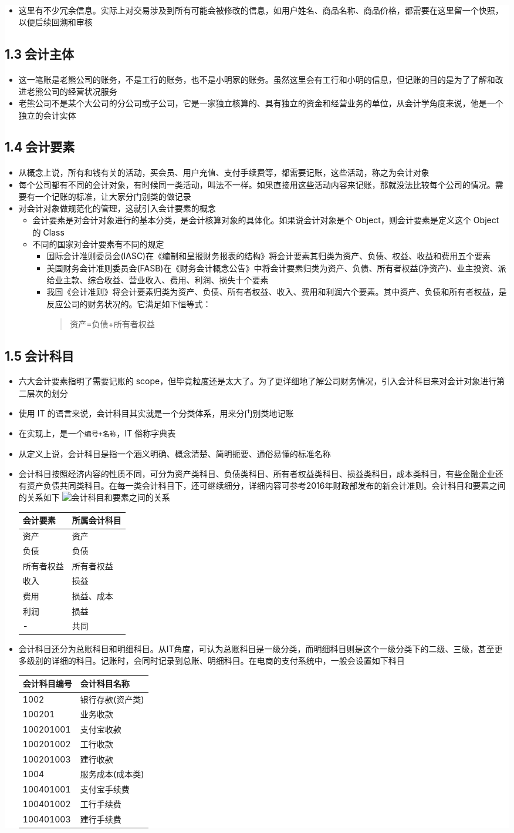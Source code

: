 - 这里有不少冗余信息。实际上对交易涉及到所有可能会被修改的信息，如用户姓名、商品名称、商品价格，都需要在这里留一个快照，以便后续回溯和审核

## 1.3 会计主体

- 这一笔账是老熊公司的账务，不是工行的账务，也不是小明家的账务。虽然这里会有工行和小明的信息，但记账的目的是为了了解和改进老熊公司的经营状况服务
- 老熊公司不是某个大公司的分公司或子公司，它是一家独立核算的、具有独立的资金和经营业务的单位，从会计学角度来说，他是一个独立的会计实体

## 1.4 会计要素

- 从概念上说，所有和钱有关的活动，买会员、用户充值、支付手续费等，都需要记账，这些活动，称之为会计对象
- 每个公司都有不同的会计对象，有时候同一类活动，叫法不一样。如果直接用这些活动内容来记账，那就没法比较每个公司的情况。需要有一个记账的标准，让大家分门别类的做记录
- 对会计对象做规范化的管理，这就引入会计要素的概念
  - 会计要素是对会计对象进行的基本分类，是会计核算对象的具体化。如果说会计对象是个 Object，则会计要素是定义这个 Object 的 Class
  - 不同的国家对会计要素有不同的规定
    - 国际会计准则委员会(IASC)在《编制和呈报财务报表的结构》将会计要素其归类为资产、负债、权益、收益和费用五个要素
    - 美国财务会计准则委员会(FASB)在《财务会计概念公告》中将会计要素归类为资产、负债、所有者权益(净资产)、业主投资、派给业主款、综合收益、营业收入、费用、利润、损失十个要素
    - 我国《会计准则》将会计要素归类为资产、负债、所有者权益、收入、费用和利润六个要素。其中资产、负债和所有者权益，是反应公司的财务状况的。它满足如下恒等式：
      > 资产=负债+所有者权益

## 1.5 会计科目

- 六大会计要素指明了需要记账的 scope，但毕竟粒度还是太大了。为了更详细地了解公司财务情况，引入会计科目来对会计对象进行第二层次的划分
- 使用 IT 的语言来说，会计科目其实就是一个分类体系，用来分门别类地记账
- 在实现上，是一个`编号+名称`，IT 俗称字典表
- 从定义上说，会计科目是指一个涵义明确、概念清楚、简明扼要、通俗易懂的标准名称
- 会计科目按照经济内容的性质不同，可分为资产类科目、负债类科目、所有者权益类科目、损益类科目，成本类科目，有些金融企业还有资产负债共同类科目。在每一类会计科目下，还可继续细分，详细内容可参考2016年财政部发布的新会计准则。会计科目和要素之间的关系如下
  ![会计科目和要素之间的关系](/blog/o2o/支付系统/ref/accountant_factor_relation.jpg)

  | 会计要素 | 所属会计科目 |
  | --- | --- |
  | 资产 | 资产 |
  | 负债 | 负债 |
  | 所有者权益 | 所有者权益 |
  | 收入 | 损益 |
  | 费用 | 损益、成本 |
  | 利润 | 损益 |
  | - | 共同 |

- 会计科目还分为总账科目和明细科目。从IT角度，可认为总账科目是一级分类，而明细科目则是这个一级分类下的二级、三级，甚至更多级别的详细的科目。记账时，会同时记录到总账、明细科目。在电商的支付系统中，一般会设置如下科目

  | 会计科目编号 | 会计科目名称 |
  | --- | --- |
  | 1002 | 银行存款(资产类) |
  | 100201 | 业务收款 |
  | 100201001 | 支付宝收款 |
  | 100201002 | 工行收款 |
  | 100201003 | 建行收款 |
  | 1004 | 服务成本(成本类) |
  | 100401001 | 支付宝手续费 |
  | 100401002 | 工行手续费 |
  | 100401003 | 建行手续费 |